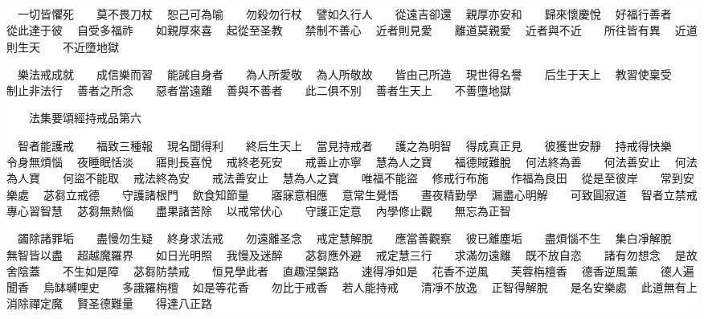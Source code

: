 　一切皆懼死　　莫不畏刀杖
　恕己可為喻　　勿殺勿行杖
　譬如久行人　　從遠吉卻還
　親厚亦安和　　歸來懷慶悅
　好福行善者　　從此達于彼
　自受多福祚　　如親厚來喜
　起從至圣教　　禁制不善心
　近者則見愛　　離道莫親愛
　近者與不近　　所往皆有異
　近道則生天　　不近墮地獄　

　樂法戒成就　　成信樂而習
　能誡自身者　　為人所愛敬
　為人所敬故　　皆由己所造
　現世得名譽　　后生于天上
　教習使稟受　　制止非法行
　善者之所念　　惡者當遠離
　善與不善者　　此二俱不別
　善者生天上　　不善墮地獄　

　　法集要頌經持戒品第六

　智者能護戒　　福致三種報
　現名聞得利　　終后生天上
　當見持戒者　　護之為明智
　得成真正見　　彼獲世安靜
　持戒得快樂　　令身無煩惱
　夜睡眠恬淡　　寤則長喜悅
　戒終老死安　　戒善止亦寧
　慧為人之寶　　福德賊難脫
　何法終為善　　何法善安止
　何法為人寶　　何盜不能取
　戒法終為安　　戒法善安止
　慧為人之寶　　唯福不能盜
　修戒行布施　　作福為良田
　從是至彼岸　　常到安樂處
　苾芻立戒德　　守護諸根門
　飲食知節量　　寤寐意相應
　意常生覺悟　　晝夜精勤學
　漏盡心明解　　可致圓寂道
　智者立禁戒　　專心習智慧
　苾芻無熱惱　　盡果諸苦除
　以戒常伏心　　守護正定意
　內學修止觀　　無忘為正智　

　蠲除諸罪垢　　盡慢勿生疑
　終身求法戒　　勿遠離圣念
　戒定慧解脫　　應當善觀察
　彼已離塵垢　　盡煩惱不生
　集白凈解脫　　無智皆以盡
　超越魔羅界　　如日光明照
　我慢及迷醉　　苾芻應外避
　戒定慧三行　　求滿勿遠離
　既不放自恣　　諸有勿想念
　是故舍陰蓋　　不生如是障
　苾芻防禁戒　　恒見學此者
　直趣涅槃路　　速得凈如是
　花香不逆風　　芙蓉栴檀香
　德香逆風薰　　德人遍聞香
　烏缽嚩哩史　　多誐羅栴檀
　如是等花香　　勿比于戒香
　若人能持戒　　清凈不放逸
　正智得解脫　　是名安樂處
　此道無有上　　消除禪定魔
　賢圣德難量　　得達八正路　
